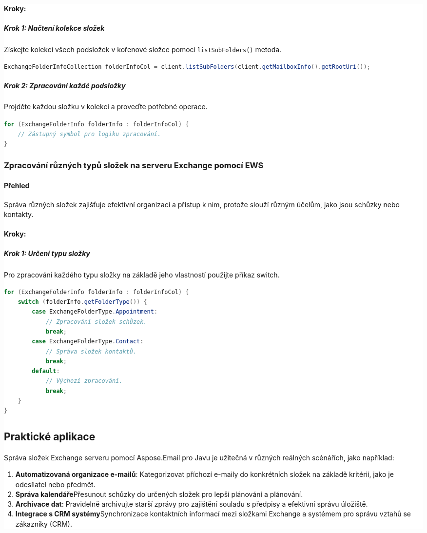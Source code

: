 #### Kroky:
##### Krok 1: Načtení kolekce složek
Získejte kolekci všech podsložek v kořenové složce pomocí `listSubFolders()` metoda.
```java
ExchangeFolderInfoCollection folderInfoCol = client.listSubFolders(client.getMailboxInfo().getRootUri());
```
##### Krok 2: Zpracování každé podsložky
Projděte každou složku v kolekci a proveďte potřebné operace.
```java
for (ExchangeFolderInfo folderInfo : folderInfoCol) {
    // Zástupný symbol pro logiku zpracování.
}
```

### Zpracování různých typů složek na serveru Exchange pomocí EWS

#### Přehled
Správa různých složek zajišťuje efektivní organizaci a přístup k nim, protože slouží různým účelům, jako jsou schůzky nebo kontakty.

#### Kroky:
##### Krok 1: Určení typu složky
Pro zpracování každého typu složky na základě jeho vlastností použijte příkaz switch.
```java
for (ExchangeFolderInfo folderInfo : folderInfoCol) {
    switch (folderInfo.getFolderType()) {
        case ExchangeFolderType.Appointment:
            // Zpracování složek schůzek.
            break;
        case ExchangeFolderType.Contact:
            // Správa složek kontaktů.
            break;
        default:
            // Výchozí zpracování.
            break;
    }
}
```

## Praktické aplikace

Správa složek Exchange serveru pomocí Aspose.Email pro Javu je užitečná v různých reálných scénářích, jako například:
1. **Automatizovaná organizace e-mailů**: Kategorizovat příchozí e-maily do konkrétních složek na základě kritérií, jako je odesílatel nebo předmět.
2. **Správa kalendáře**Přesunout schůzky do určených složek pro lepší plánování a plánování.
3. **Archivace dat**: Pravidelně archivujte starší zprávy pro zajištění souladu s předpisy a efektivní správu úložiště.
4. **Integrace s CRM systémy**Synchronizace kontaktních informací mezi složkami Exchange a systémem pro správu vztahů se zákazníky (CRM).
